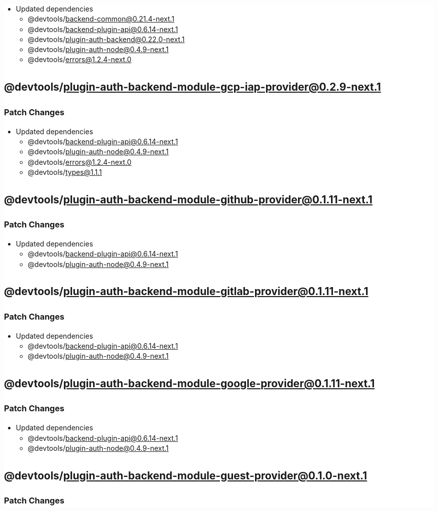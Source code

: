- Updated dependencies
  - @devtools/backend-common@0.21.4-next.1
  - @devtools/backend-plugin-api@0.6.14-next.1
  - @devtools/plugin-auth-backend@0.22.0-next.1
  - @devtools/plugin-auth-node@0.4.9-next.1
  - @devtools/errors@1.2.4-next.0

## @devtools/plugin-auth-backend-module-gcp-iap-provider@0.2.9-next.1

### Patch Changes

- Updated dependencies
  - @devtools/backend-plugin-api@0.6.14-next.1
  - @devtools/plugin-auth-node@0.4.9-next.1
  - @devtools/errors@1.2.4-next.0
  - @devtools/types@1.1.1

## @devtools/plugin-auth-backend-module-github-provider@0.1.11-next.1

### Patch Changes

- Updated dependencies
  - @devtools/backend-plugin-api@0.6.14-next.1
  - @devtools/plugin-auth-node@0.4.9-next.1

## @devtools/plugin-auth-backend-module-gitlab-provider@0.1.11-next.1

### Patch Changes

- Updated dependencies
  - @devtools/backend-plugin-api@0.6.14-next.1
  - @devtools/plugin-auth-node@0.4.9-next.1

## @devtools/plugin-auth-backend-module-google-provider@0.1.11-next.1

### Patch Changes

- Updated dependencies
  - @devtools/backend-plugin-api@0.6.14-next.1
  - @devtools/plugin-auth-node@0.4.9-next.1

## @devtools/plugin-auth-backend-module-guest-provider@0.1.0-next.1

### Patch Changes
